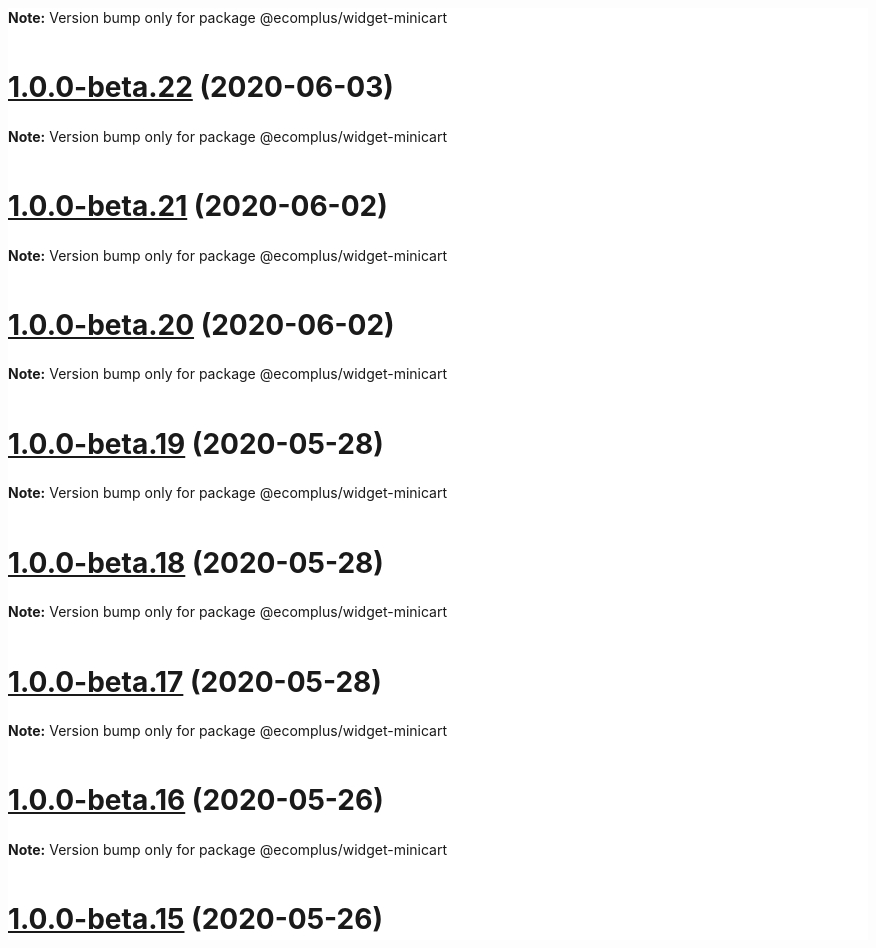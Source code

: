 **Note:** Version bump only for package @ecomplus/widget-minicart

# [1.0.0-beta.22](https://github.com/ecomplus/storefront/compare/@ecomplus/widget-minicart@1.0.0-beta.21...@ecomplus/widget-minicart@1.0.0-beta.22) (2020-06-03)

**Note:** Version bump only for package @ecomplus/widget-minicart

# [1.0.0-beta.21](https://github.com/ecomplus/storefront/compare/@ecomplus/widget-minicart@1.0.0-beta.20...@ecomplus/widget-minicart@1.0.0-beta.21) (2020-06-02)

**Note:** Version bump only for package @ecomplus/widget-minicart

# [1.0.0-beta.20](https://github.com/ecomplus/storefront/compare/@ecomplus/widget-minicart@1.0.0-beta.19...@ecomplus/widget-minicart@1.0.0-beta.20) (2020-06-02)

**Note:** Version bump only for package @ecomplus/widget-minicart

# [1.0.0-beta.19](https://github.com/ecomplus/storefront/compare/@ecomplus/widget-minicart@1.0.0-beta.18...@ecomplus/widget-minicart@1.0.0-beta.19) (2020-05-28)

**Note:** Version bump only for package @ecomplus/widget-minicart

# [1.0.0-beta.18](https://github.com/ecomplus/storefront/compare/@ecomplus/widget-minicart@1.0.0-beta.17...@ecomplus/widget-minicart@1.0.0-beta.18) (2020-05-28)

**Note:** Version bump only for package @ecomplus/widget-minicart

# [1.0.0-beta.17](https://github.com/ecomplus/storefront/compare/@ecomplus/widget-minicart@1.0.0-beta.16...@ecomplus/widget-minicart@1.0.0-beta.17) (2020-05-28)

**Note:** Version bump only for package @ecomplus/widget-minicart

# [1.0.0-beta.16](https://github.com/ecomplus/storefront/compare/@ecomplus/widget-minicart@1.0.0-beta.15...@ecomplus/widget-minicart@1.0.0-beta.16) (2020-05-26)

**Note:** Version bump only for package @ecomplus/widget-minicart

# [1.0.0-beta.15](https://github.com/ecomplus/storefront/compare/@ecomplus/widget-minicart@1.0.0-beta.14...@ecomplus/widget-minicart@1.0.0-beta.15) (2020-05-26)
